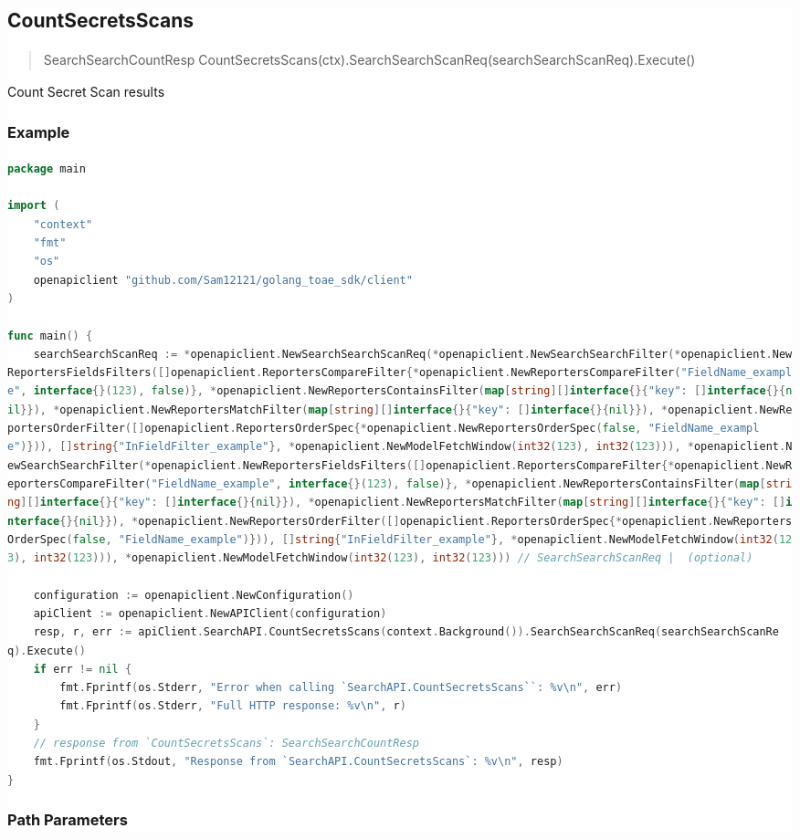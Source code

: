 ## CountSecretsScans

> SearchSearchCountResp CountSecretsScans(ctx).SearchSearchScanReq(searchSearchScanReq).Execute()

Count Secret Scan results



### Example

```go
package main

import (
    "context"
    "fmt"
    "os"
    openapiclient "github.com/Sam12121/golang_toae_sdk/client"
)

func main() {
    searchSearchScanReq := *openapiclient.NewSearchSearchScanReq(*openapiclient.NewSearchSearchFilter(*openapiclient.NewReportersFieldsFilters([]openapiclient.ReportersCompareFilter{*openapiclient.NewReportersCompareFilter("FieldName_example", interface{}(123), false)}, *openapiclient.NewReportersContainsFilter(map[string][]interface{}{"key": []interface{}{nil}}), *openapiclient.NewReportersMatchFilter(map[string][]interface{}{"key": []interface{}{nil}}), *openapiclient.NewReportersOrderFilter([]openapiclient.ReportersOrderSpec{*openapiclient.NewReportersOrderSpec(false, "FieldName_example")})), []string{"InFieldFilter_example"}, *openapiclient.NewModelFetchWindow(int32(123), int32(123))), *openapiclient.NewSearchSearchFilter(*openapiclient.NewReportersFieldsFilters([]openapiclient.ReportersCompareFilter{*openapiclient.NewReportersCompareFilter("FieldName_example", interface{}(123), false)}, *openapiclient.NewReportersContainsFilter(map[string][]interface{}{"key": []interface{}{nil}}), *openapiclient.NewReportersMatchFilter(map[string][]interface{}{"key": []interface{}{nil}}), *openapiclient.NewReportersOrderFilter([]openapiclient.ReportersOrderSpec{*openapiclient.NewReportersOrderSpec(false, "FieldName_example")})), []string{"InFieldFilter_example"}, *openapiclient.NewModelFetchWindow(int32(123), int32(123))), *openapiclient.NewModelFetchWindow(int32(123), int32(123))) // SearchSearchScanReq |  (optional)

    configuration := openapiclient.NewConfiguration()
    apiClient := openapiclient.NewAPIClient(configuration)
    resp, r, err := apiClient.SearchAPI.CountSecretsScans(context.Background()).SearchSearchScanReq(searchSearchScanReq).Execute()
    if err != nil {
        fmt.Fprintf(os.Stderr, "Error when calling `SearchAPI.CountSecretsScans``: %v\n", err)
        fmt.Fprintf(os.Stderr, "Full HTTP response: %v\n", r)
    }
    // response from `CountSecretsScans`: SearchSearchCountResp
    fmt.Fprintf(os.Stdout, "Response from `SearchAPI.CountSecretsScans`: %v\n", resp)
}
```

### Path Parameters

